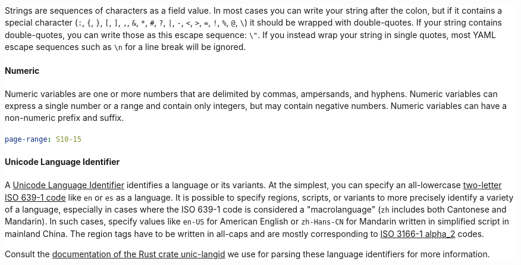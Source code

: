 Strings are sequences of characters as a field value. In most cases you can write your string after the colon, but if it contains a special character (`:`, `{`, `}`, `[`, `]`, `,`, `&`, `*`, `#`, `?`, `|`, `-`, `<`, `>`, `=`, `!`, `%`, `@`, `\`) it should be wrapped with double-quotes. If your string contains double-quotes, you can write those as this escape sequence: `\"`. If you instead wrap your string in single quotes, most YAML escape sequences such as `\n` for a line break will be ignored.

#### Numeric

Numeric variables are one or more numbers that are delimited by commas,
ampersands, and hyphens. Numeric variables can express a single number or a
range and contain only integers, but may contain negative numbers. Numeric variables can have a non-numeric prefix and suffix.

```yaml
page-range: S10-15
```

#### Unicode Language Identifier

A [Unicode Language Identifier](https://unicode.org/reports/tr35/tr35.html#unicode_language_id) identifies a language or its variants. At the simplest, you can specify an all-lowercase [two-letter ISO 639-1 code](https://en.wikipedia.org/wiki/List_of_ISO_639-1_codes) like `en` or `es` as a language. It is possible to specify regions, scripts, or variants to more precisely identify a variety of a language, especially in cases where the ISO 639-1 code is considered a "macrolanguage" (`zh` includes both Cantonese and Mandarin). In such cases, specify values like `en-US` for American English or `zh-Hans-CN` for Mandarin written in simplified script in mainland China. The region tags have to be written in all-caps and are mostly corresponding to [ISO 3166-1 alpha_2](https://en.wikipedia.org/wiki/ISO_3166-1_alpha-2#Officially_assigned_code_elements) codes.

Consult the [documentation of the Rust crate unic-langid](https://docs.rs/unic-langid/latest/unic_langid/index.html) we use for parsing these language identifiers for more information.
